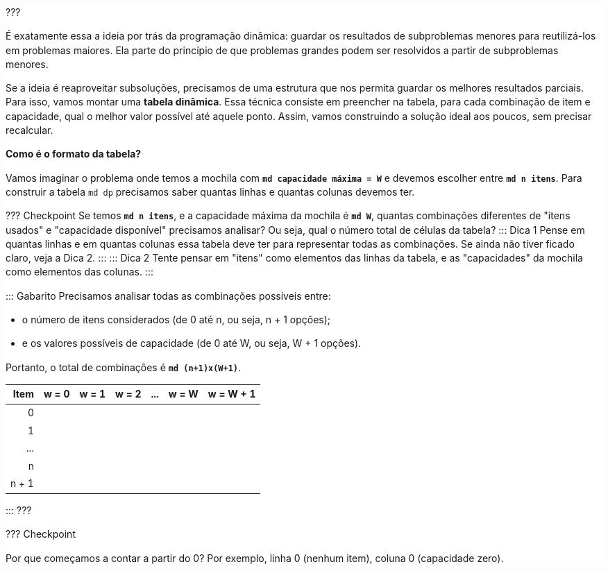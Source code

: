 ???

É exatamente essa a ideia por trás da programação dinâmica: guardar os resultados de subproblemas menores para reutilizá-los em problemas maiores. Ela parte do princípio de que problemas grandes podem ser resolvidos a partir de subproblemas menores. 

Se a ideia é reaproveitar subsoluções, precisamos de uma estrutura que nos permita guardar os melhores resultados parciais. Para isso, vamos montar uma **tabela dinâmica**. Essa técnica consiste em preencher na tabela, para cada combinação de item e capacidade, qual o melhor valor possível até aquele ponto. Assim, vamos construindo a solução ideal aos poucos, sem precisar recalcular.

**Como é o formato da tabela?**

Vamos imaginar o problema onde temos a mochila com **`md capacidade máxima = W`** e devemos escolher entre  **`md n itens`**. Para construir a tabela `md dp` precisamos saber quantas linhas e quantas colunas devemos ter.

??? Checkpoint
Se temos  **`md n itens`**, e a capacidade máxima da mochila é **`md W`**, quantas combinações diferentes de "itens usados" e "capacidade disponível" precisamos analisar? Ou seja, qual o número total de células da tabela?
::: Dica 1
Pense em quantas linhas e em quantas colunas essa tabela deve ter para representar todas as combinações. Se ainda não tiver ficado claro, veja a Dica 2.
:::
::: Dica 2
Tente pensar em "itens" como elementos das linhas da tabela, e as "capacidades" da mochila como elementos das colunas.
:::

::: Gabarito
Precisamos analisar todas as combinações possíveis entre:

* o número de itens considerados (de 0 até n, ou seja, n + 1 opções);

* e os valores possíveis de capacidade (de 0 até W, ou seja, W + 1 opções).

Portanto, o total de combinações é **`md (n+1)x(W+1)`**.

| Item | w = 0 | w = 1 | w =  2 | ...   | w = W |w = W + 1|
| ---: | ----: | ----: | -----: | ----: | ----: | ----: |
|    0 |       |       |        |       |       |       |
|    1 |       |       |        |       |       |       |
|  ... |       |       |        |       |       |       |
|    n |       |       |        |       |       |       |
|n + 1 |       |       |        |       |       |       |

:::
???

??? Checkpoint

Por que começamos a contar a partir do 0? Por exemplo, linha 0 (nenhum item), coluna 0 (capacidade zero).
